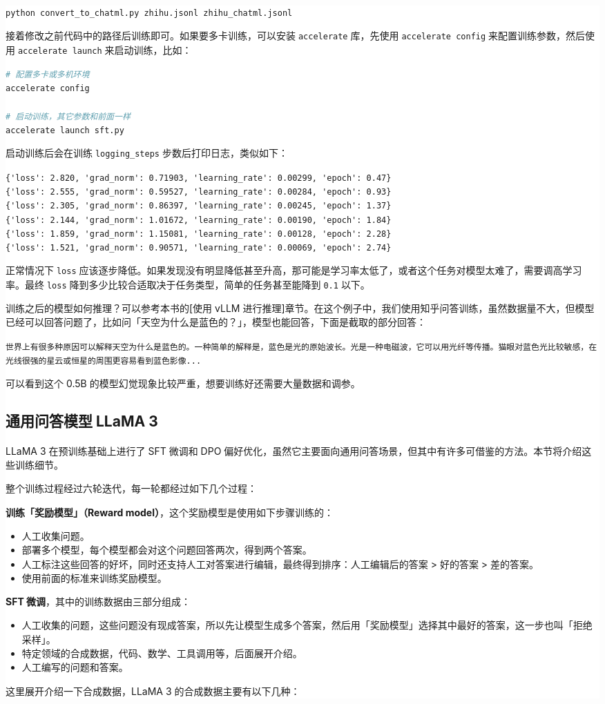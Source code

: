 ```bash
python convert_to_chatml.py zhihu.jsonl zhihu_chatml.jsonl
```

接着修改之前代码中的路径后训练即可。如果要多卡训练，可以安装 `accelerate` 库，先使用 `accelerate config` 来配置训练参数，然后使用 `accelerate launch` 来启动训练，比如：

```bash
# 配置多卡或多机环境
accelerate config

# 启动训练，其它参数和前面一样
accelerate launch sft.py
```

启动训练后会在训练 `logging_steps` 步数后打印日志，类似如下：

```txt
{'loss': 2.820, 'grad_norm': 0.71903, 'learning_rate': 0.00299, 'epoch': 0.47}
{'loss': 2.555, 'grad_norm': 0.59527, 'learning_rate': 0.00284, 'epoch': 0.93}
{'loss': 2.305, 'grad_norm': 0.86397, 'learning_rate': 0.00245, 'epoch': 1.37}
{'loss': 2.144, 'grad_norm': 1.01672, 'learning_rate': 0.00190, 'epoch': 1.84}
{'loss': 1.859, 'grad_norm': 1.15081, 'learning_rate': 0.00128, 'epoch': 2.28}
{'loss': 1.521, 'grad_norm': 0.90571, 'learning_rate': 0.00069, 'epoch': 2.74}
```

正常情况下 `loss` 应该逐步降低。如果发现没有明显降低甚至升高，那可能是学习率太低了，或者这个任务对模型太难了，需要调高学习率。最终 `loss` 降到多少比较合适取决于任务类型，简单的任务甚至能降到 `0.1` 以下。

训练之后的模型如何推理？可以参考本书的[使用 vLLM 进行推理]章节。在这个例子中，我们使用知乎问答训练，虽然数据量不大，但模型已经可以回答问题了，比如问「天空为什么是蓝色的？」，模型也能回答，下面是截取的部分回答：

```txt
世界上有很多种原因可以解释天空为什么是蓝色的。一种简单的解释是，蓝色是光的原始波长。光是一种电磁波，它可以用光纤等传播。猫眼对蓝色光比较敏感，在光线很强的星云或恒星的周围更容易看到蓝色影像...
```

可以看到这个 0.5B 的模型幻觉现象比较严重，想要训练好还需要大量数据和调参。

## 通用问答模型 LLaMA 3

LLaMA 3 在预训练基础上进行了 SFT 微调和 DPO 偏好优化，虽然它主要面向通用问答场景，但其中有许多可借鉴的方法。本节将介绍这些训练细节。

整个训练过程经过六轮迭代，每一轮都经过如下几个过程：

**训练「奖励模型」（Reward model）**，这个奖励模型是使用如下步骤训练的：

- 人工收集问题。
- 部署多个模型，每个模型都会对这个问题回答两次，得到两个答案。
- 人工标注这些回答的好坏，同时还支持人工对答案进行编辑，最终得到排序：人工编辑后的答案 > 好的答案 > 差的答案。
- 使用前面的标准来训练奖励模型。

**SFT 微调**，其中的训练数据由三部分组成：

- 人工收集的问题，这些问题没有现成答案，所以先让模型生成多个答案，然后用「奖励模型」选择其中最好的答案，这一步也叫「拒绝采样」。
- 特定领域的合成数据，代码、数学、工具调用等，后面展开介绍。
- 人工编写的问题和答案。

这里展开介绍一下合成数据，LLaMA 3 的合成数据主要有以下几种：


[^CQIA]: <https://modelscope.cn/datasets/m-a-p/COIG-CQIA>
[^gunterAppleIntelligenceFoundation2024]: <http://arxiv.org/abs/2407.21075>
[^kohlschutterBoilerplateDetectionUsing2010]: <https://dl.acm.org/doi/10.1145/1718487.1718542>
[^kongLargeLanguageModelguided2024]: <http://arxiv.org/abs/2406.04638>
[^liDataCompLMSearchNext2024]: <http://arxiv.org/abs/2406.11794>
[^luOnlineMergingOptimizers2024]: <http://arxiv.org/abs/2405.17931>
[^lambertTulu3Pushing2024]: <http://arxiv.org/abs/2411.15124>
[^tulu3_data]: <https://huggingface.co/collections/allenai/tulu-3-datasets-673b8df14442393f7213f372>
[^liCodeSBuildingOpensource2024]: <http://arxiv.org/abs/2402.16347>
[^liRESDSQLDecouplingSchema2023]: <http://arxiv.org/abs/2302.05965>
[^sunSQLPaLMImprovedLarge2023]: <http://arxiv.org/abs/2306.00739>
[^yuSpiderLargeScaleHumanLabeled2019]: <http://arxiv.org/abs/1809.08887>
[^minPilotStudyChinese2019]: <http://arxiv.org/abs/1909.13293>
[^floratouNL2SQLSolvedProblem2024]: <https://www.cidrdb.org/cidr2024/papers/p74-floratou.pdf>